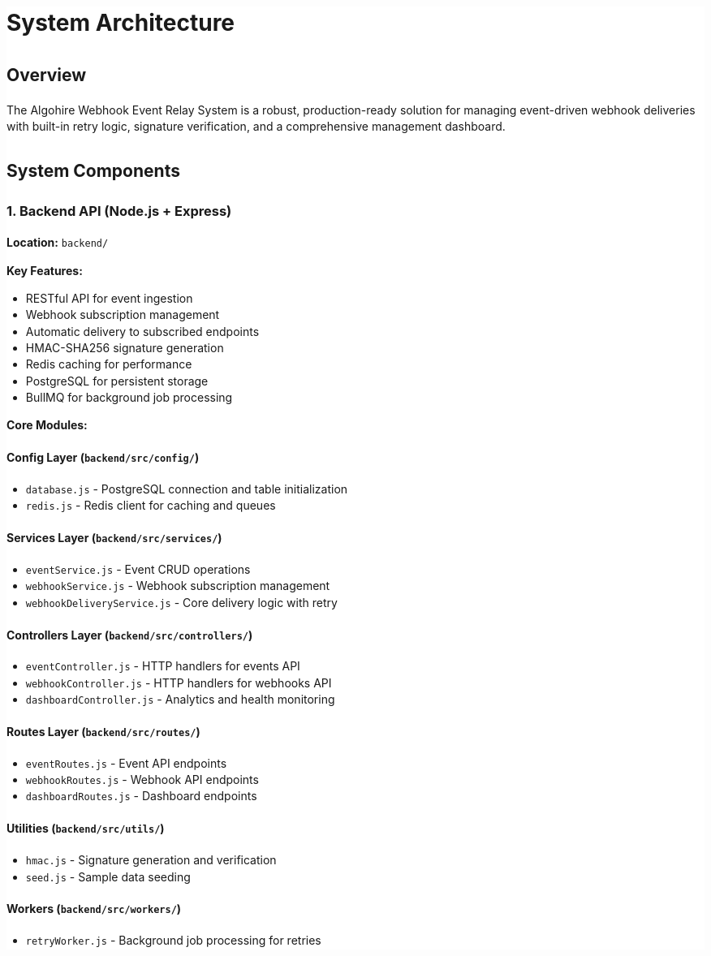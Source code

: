 # System Architecture

## Overview

The Algohire Webhook Event Relay System is a robust, production-ready solution for managing event-driven webhook deliveries with built-in retry logic, signature verification, and a comprehensive management dashboard.

## System Components

### 1. Backend API (Node.js + Express)

**Location:** `backend/`

**Key Features:**
- RESTful API for event ingestion
- Webhook subscription management
- Automatic delivery to subscribed endpoints
- HMAC-SHA256 signature generation
- Redis caching for performance
- PostgreSQL for persistent storage
- BullMQ for background job processing

**Core Modules:**

#### Config Layer (`backend/src/config/`)
- `database.js` - PostgreSQL connection and table initialization
- `redis.js` - Redis client for caching and queues

#### Services Layer (`backend/src/services/`)
- `eventService.js` - Event CRUD operations
- `webhookService.js` - Webhook subscription management
- `webhookDeliveryService.js` - Core delivery logic with retry

#### Controllers Layer (`backend/src/controllers/`)
- `eventController.js` - HTTP handlers for events API
- `webhookController.js` - HTTP handlers for webhooks API
- `dashboardController.js` - Analytics and health monitoring

#### Routes Layer (`backend/src/routes/`)
- `eventRoutes.js` - Event API endpoints
- `webhookRoutes.js` - Webhook API endpoints
- `dashboardRoutes.js` - Dashboard endpoints

#### Utilities (`backend/src/utils/`)
- `hmac.js` - Signature generation and verification
- `seed.js` - Sample data seeding

#### Workers (`backend/src/workers/`)
- `retryWorker.js` - Background job processing for retries
